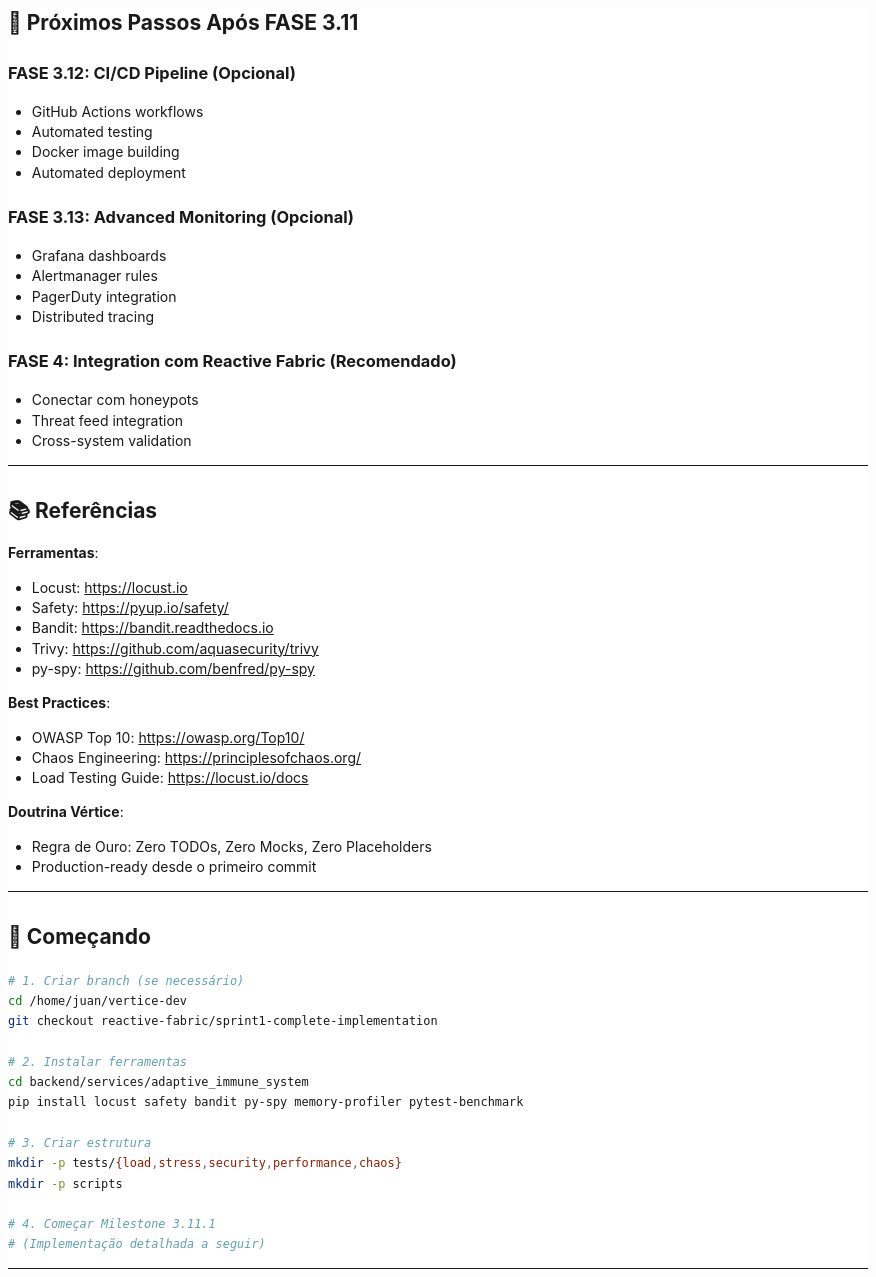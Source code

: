## 🎯 Próximos Passos Após FASE 3.11

### FASE 3.12: CI/CD Pipeline (Opcional)
- GitHub Actions workflows
- Automated testing
- Docker image building
- Automated deployment

### FASE 3.13: Advanced Monitoring (Opcional)
- Grafana dashboards
- Alertmanager rules
- PagerDuty integration
- Distributed tracing

### FASE 4: Integration com Reactive Fabric (Recomendado)
- Conectar com honeypots
- Threat feed integration
- Cross-system validation

---

## 📚 Referências

**Ferramentas**:
- Locust: https://locust.io
- Safety: https://pyup.io/safety/
- Bandit: https://bandit.readthedocs.io
- Trivy: https://github.com/aquasecurity/trivy
- py-spy: https://github.com/benfred/py-spy

**Best Practices**:
- OWASP Top 10: https://owasp.org/Top10/
- Chaos Engineering: https://principlesofchaos.org/
- Load Testing Guide: https://locust.io/docs

**Doutrina Vértice**:
- Regra de Ouro: Zero TODOs, Zero Mocks, Zero Placeholders
- Production-ready desde o primeiro commit

---

## 🏁 Começando

```bash
# 1. Criar branch (se necessário)
cd /home/juan/vertice-dev
git checkout reactive-fabric/sprint1-complete-implementation

# 2. Instalar ferramentas
cd backend/services/adaptive_immune_system
pip install locust safety bandit py-spy memory-profiler pytest-benchmark

# 3. Criar estrutura
mkdir -p tests/{load,stress,security,performance,chaos}
mkdir -p scripts

# 4. Começar Milestone 3.11.1
# (Implementação detalhada a seguir)
```

---